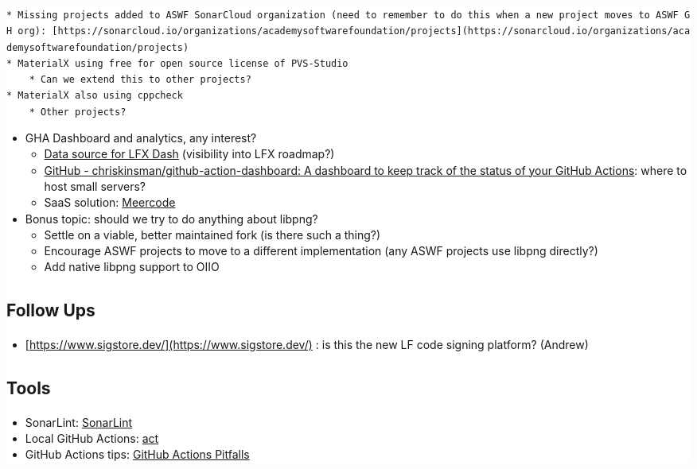     * Missing projects added to ASWF SonarCloud organization (need to remember to do this when a new project moves to ASWF GH org): [https://sonarcloud.io/organizations/academysoftwarefoundation/projects](https://sonarcloud.io/organizations/academysoftwarefoundation/projects)
    * MaterialX using free for open source license of PVS-Studio
        * Can we extend this to other projects?
    * MaterialX also using cppcheck
        * Other projects?
* GHA Dashboard and analytics, any interest?
    * [Data source for LFX Dash](https://docs.linuxfoundation.org/lfx/insights/supported-data-sources#coming-soon) (visibility into LFX roadmap?)
    * [GitHub - chriskinsman/github-action-dashboard: A dashboard to keep track of the status of your GitHub Actions](https://github.com/chriskinsman/github-action-dashboard): where to host small servers?
    * SaaS solution: [Meercode](https://meercode.io/)
* Bonus topic: should we try to do anything about libpng?
    * Settle on a viable, better maintained fork (is there such a thing?)
    * Encourage ASWF projects to move to a different implementation (any ASWF projects use libpng directly?)
    * Add native libpng support to OIIO

## Follow Ups

* [https://www.sigstore.dev/](https://www.sigstore.dev/) : is this the new LF code signing platform? (Andrew)

## Tools

* SonarLint: [SonarLint](https://www.sonarsource.com/products/sonarlint/)
* Local GitHub Actions: [act](https://github.com/nektos/act)
* GitHub Actions tips: [GitHub Actions Pitfalls](https://fusectore.dev/2022/09/25/github-actions-pitfalls.html)
